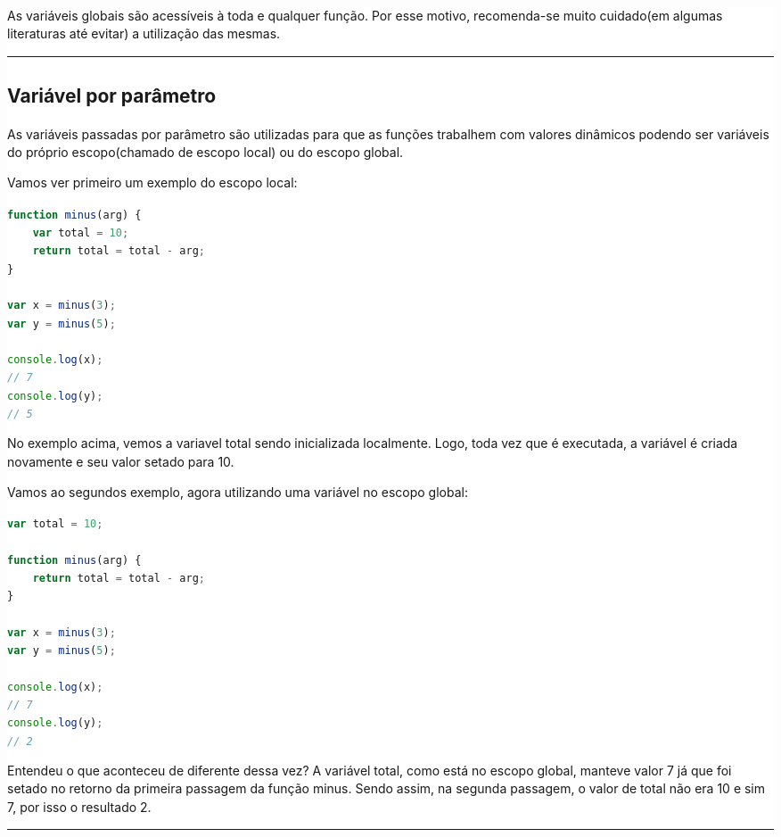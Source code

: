As variáveis globais são acessíveis à toda e qualquer função. Por esse motivo, recomenda-se muito cuidado(em algumas literaturas até evitar) a utilização das mesmas.

---

## Variável por parâmetro

As variáveis passadas por parâmetro são utilizadas para que as funções trabalhem com valores dinâmicos podendo ser variáveis do próprio escopo(chamado de escopo local) ou do escopo global.

Vamos ver primeiro um exemplo do escopo local:
```javascript
function minus(arg) {
    var total = 10;
    return total = total - arg;
}

var x = minus(3);
var y = minus(5);

console.log(x);
// 7
console.log(y);
// 5

```

No exemplo acima, vemos a variavel total sendo inicializada localmente. Logo, toda vez que é executada, a variável é criada novamente e seu valor setado para 10.

Vamos ao segundos exemplo, agora utilizando uma variável no escopo global:

```javascript
var total = 10;

function minus(arg) {
    return total = total - arg;
}

var x = minus(3);
var y = minus(5);

console.log(x);
// 7
console.log(y);
// 2
```

Entendeu o que aconteceu de diferente dessa vez?
A variável total, como está no escopo global, manteve valor 7 já que foi setado no retorno da primeira passagem da função minus.
Sendo assim, na segunda passagem, o valor de total não era 10 e sim 7, por isso o resultado 2.

---

